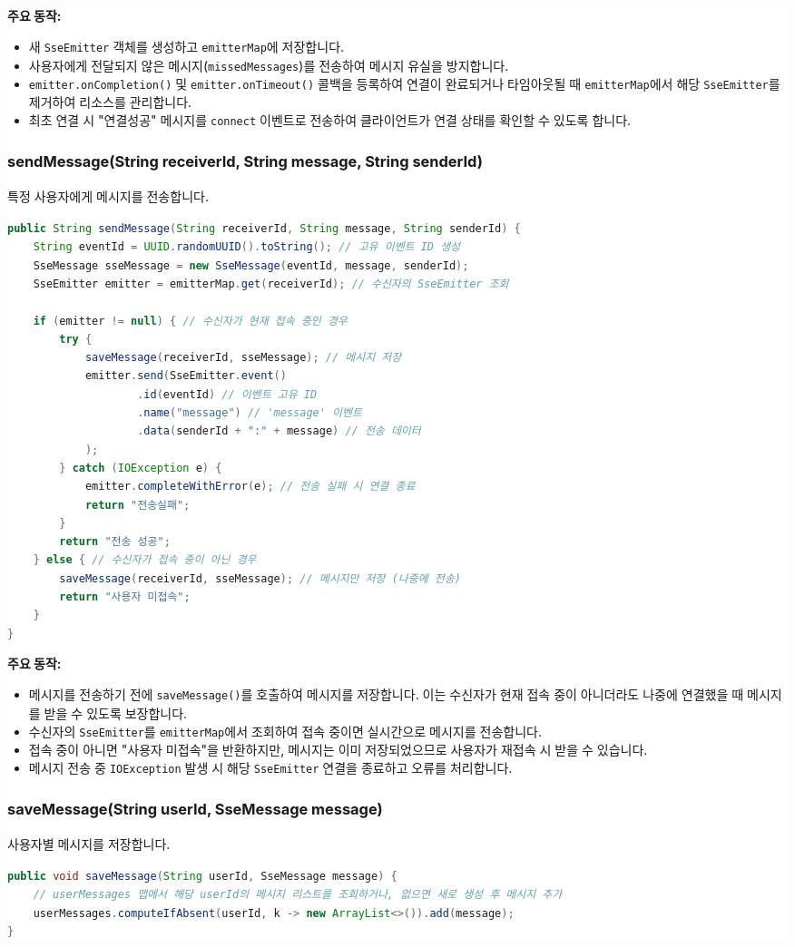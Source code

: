 **주요 동작:**
- 새 `SseEmitter` 객체를 생성하고 `emitterMap`에 저장합니다.
- 사용자에게 전달되지 않은 메시지(`missedMessages`)를 전송하여 메시지 유실을 방지합니다.
- `emitter.onCompletion()` 및 `emitter.onTimeout()` 콜백을 등록하여 연결이 완료되거나 타임아웃될 때 `emitterMap`에서 해당 `SseEmitter`를 제거하여 리소스를 관리합니다.
- 최초 연결 시 "연결성공" 메시지를 `connect` 이벤트로 전송하여 클라이언트가 연결 상태를 확인할 수 있도록 합니다.

### sendMessage(String receiverId, String message, String senderId)

특정 사용자에게 메시지를 전송합니다.

```java
public String sendMessage(String receiverId, String message, String senderId) {
    String eventId = UUID.randomUUID().toString(); // 고유 이벤트 ID 생성
    SseMessage sseMessage = new SseMessage(eventId, message, senderId);
    SseEmitter emitter = emitterMap.get(receiverId); // 수신자의 SseEmitter 조회

    if (emitter != null) { // 수신자가 현재 접속 중인 경우
        try {
            saveMessage(receiverId, sseMessage); // 메시지 저장
            emitter.send(SseEmitter.event()
                    .id(eventId) // 이벤트 고유 ID
                    .name("message") // 'message' 이벤트
                    .data(senderId + ":" + message) // 전송 데이터
            );
        } catch (IOException e) {
            emitter.completeWithError(e); // 전송 실패 시 연결 종료
            return "전송실패";
        }
        return "전송 성공";
    } else { // 수신자가 접속 중이 아닌 경우
        saveMessage(receiverId, sseMessage); // 메시지만 저장 (나중에 전송)
        return "사용자 미접속";
    }
}
```

**주요 동작:**
- 메시지를 전송하기 전에 `saveMessage()`를 호출하여 메시지를 저장합니다. 이는 수신자가 현재 접속 중이 아니더라도 나중에 연결했을 때 메시지를 받을 수 있도록 보장합니다.
- 수신자의 `SseEmitter`를 `emitterMap`에서 조회하여 접속 중이면 실시간으로 메시지를 전송합니다.
- 접속 중이 아니면 "사용자 미접속"을 반환하지만, 메시지는 이미 저장되었으므로 사용자가 재접속 시 받을 수 있습니다.
- 메시지 전송 중 `IOException` 발생 시 해당 `SseEmitter` 연결을 종료하고 오류를 처리합니다.

### saveMessage(String userId, SseMessage message)

사용자별 메시지를 저장합니다.

```java
public void saveMessage(String userId, SseMessage message) {
    // userMessages 맵에서 해당 userId의 메시지 리스트를 조회하거나, 없으면 새로 생성 후 메시지 추가
    userMessages.computeIfAbsent(userId, k -> new ArrayList<>()).add(message);
}
```
